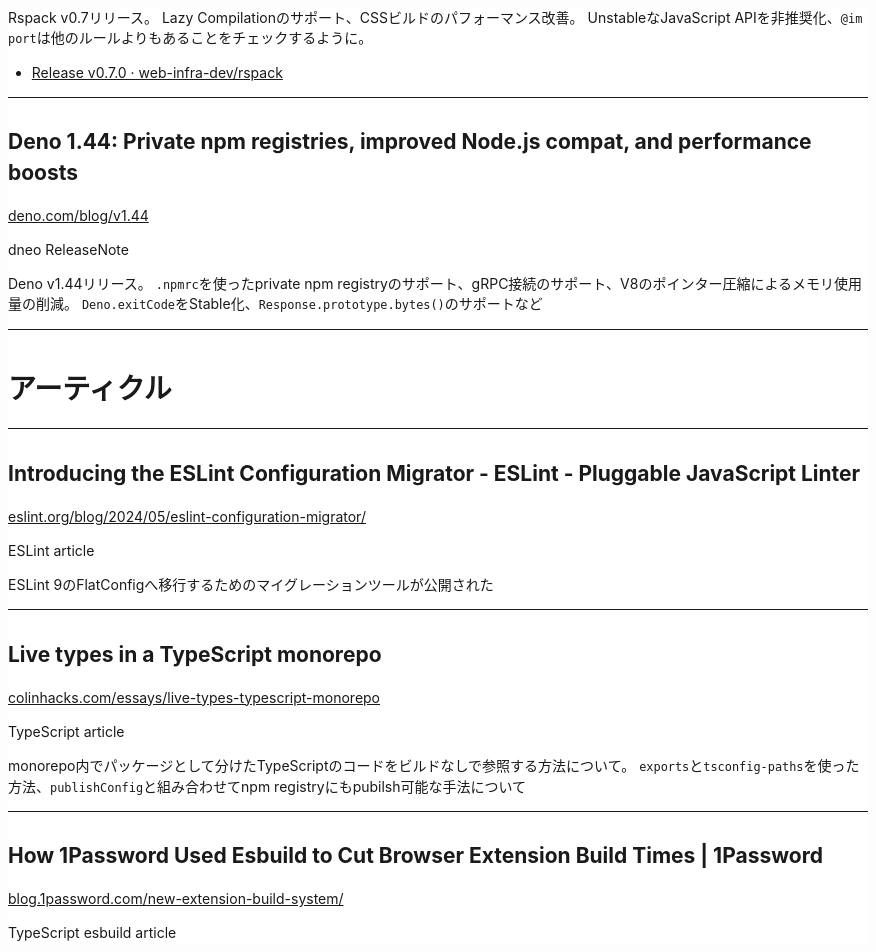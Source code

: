Rspack v0.7リリース。
Lazy Compilationのサポート、CSSビルドのパフォーマンス改善。
UnstableなJavaScript APIを非推奨化、`@import`は他のルールよりもあることをチェックするように。

- [Release v0.7.0 · web-infra-dev/rspack](https://github.com/web-infra-dev/rspack/releases/tag/v0.7.0 "Release v0.7.0 · web-infra-dev/rspack")

----

## Deno 1.44: Private npm registries, improved Node.js compat, and performance boosts
[deno.com/blog/v1.44](https://deno.com/blog/v1.44 "Deno 1.44: Private npm registries, improved Node.js compat, and performance boosts")
<p class="jser-tags jser-tag-icon"><span class="jser-tag">dneo</span> <span class="jser-tag">ReleaseNote</span></p>

Deno v1.44リリース。
`.npmrc`を使ったprivate npm registryのサポート、gRPC接続のサポート、V8のポインター圧縮によるメモリ使用量の削減。
`Deno.exitCode`をStable化、`Response.prototype.bytes()`のサポートなど


----
<h1 class="site-genre">アーティクル</h1>

----

## Introducing the ESLint Configuration Migrator - ESLint - Pluggable JavaScript Linter
[eslint.org/blog/2024/05/eslint-configuration-migrator/](https://eslint.org/blog/2024/05/eslint-configuration-migrator/ "Introducing the ESLint Configuration Migrator - ESLint - Pluggable JavaScript Linter")
<p class="jser-tags jser-tag-icon"><span class="jser-tag">ESLint</span> <span class="jser-tag">article</span></p>

ESLint 9のFlatConfigへ移行するためのマイグレーションツールが公開された


----

## Live types in a TypeScript monorepo
[colinhacks.com/essays/live-types-typescript-monorepo](https://colinhacks.com/essays/live-types-typescript-monorepo "Live types in a TypeScript monorepo")
<p class="jser-tags jser-tag-icon"><span class="jser-tag">TypeScript</span> <span class="jser-tag">article</span></p>

monorepo内でパッケージとして分けたTypeScriptのコードをビルドなしで参照する方法について。
`exports`と`tsconfig-paths`を使った方法、`publishConfig`と組み合わせてnpm registryにもpubilsh可能な手法について


----

## How 1Password Used Esbuild to Cut Browser Extension Build Times | 1Password
[blog.1password.com/new-extension-build-system/](https://blog.1password.com/new-extension-build-system/ "How 1Password Used Esbuild to Cut Browser Extension Build Times | 1Password")
<p class="jser-tags jser-tag-icon"><span class="jser-tag">TypeScript</span> <span class="jser-tag">esbuild</span> <span class="jser-tag">article</span></p>
